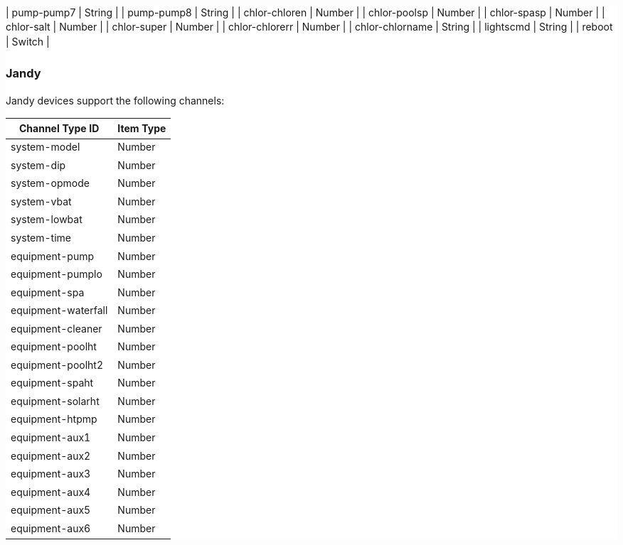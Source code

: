 | pump-pump7          | String    |
| pump-pump8          | String    |
| chlor-chloren       | Number    |
| chlor-poolsp        | Number    |
| chlor-spasp         | Number    |
| chlor-salt          | Number    |
| chlor-super         | Number    |
| chlor-chlorerr      | Number    |
| chlor-chlorname     | String    |
| lightscmd           | String    |
| reboot              | Switch    |

### Jandy

Jandy devices support the following channels:

|   Channel Type ID   | Item Type |
|---------------------|-----------|
| system-model        | Number    |
| system-dip          | Number    |
| system-opmode       | Number    |
| system-vbat         | Number    |
| system-lowbat       | Number    |
| system-time         | Number    |
| equipment-pump      | Number    |
| equipment-pumplo    | Number    |
| equipment-spa       | Number    |
| equipment-waterfall | Number    |
| equipment-cleaner   | Number    |
| equipment-poolht    | Number    |
| equipment-poolht2   | Number    |
| equipment-spaht     | Number    |
| equipment-solarht   | Number    |
| equipment-htpmp     | Number    |
| equipment-aux1      | Number    |
| equipment-aux2      | Number    |
| equipment-aux3      | Number    |
| equipment-aux4      | Number    |
| equipment-aux5      | Number    |
| equipment-aux6      | Number    |